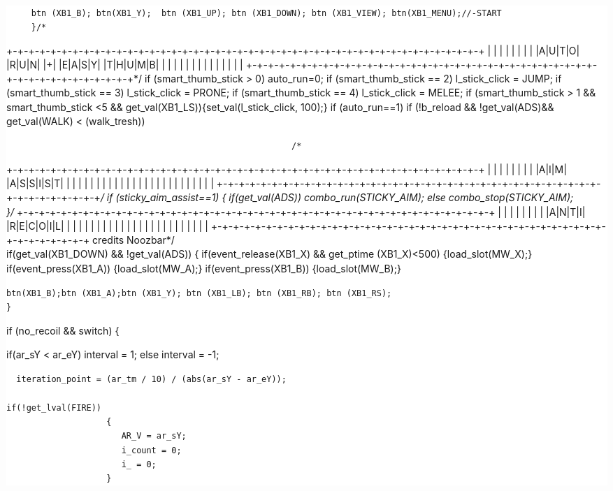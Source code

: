          btn (XB1_B); btn(XB1_Y);  btn (XB1_UP); btn (XB1_DOWN); btn (XB1_VIEW); btn(XB1_MENU);//-START     
         }/*
 +-+-+-+-+-+-+-+-+-+-+-+-+-+-+-+-+-+-+-+-+-+-+-+-+-+-+-+-+-+-+-+-+-+-+-+-+-+-+-+-+-+-+-+
 | | | | | | | | |A|U|T|O| |R|U|N| |+| |E|A|S|Y| |T|H|U|M|B| | | | | | | | | | | | | | |
 +-+-+-+-+-+-+-+-+-+-+-+-+-+-+-+-+-+-+-+-+-+-+-+-+-+-+-+-+-+-+-+-+-+-+-+-+-+-+-+-+-+-+-+*/
 if (smart_thumb_stick >  0) 	auto_run=0;
 if (smart_thumb_stick == 2) 	l_stick_click = JUMP; 
 if (smart_thumb_stick == 3) 	l_stick_click = PRONE; 
 if (smart_thumb_stick == 4) 	l_stick_click = MELEE; 
 if (smart_thumb_stick > 1 && smart_thumb_stick <5 && get_val(XB1_LS)){set_val(l_stick_click, 100);}
  if (auto_run==1)
                  if (!b_reload && !get_val(ADS)&& get_val(WALK) < (walk_tresh))

        													 /*
 +-+-+-+-+-+-+-+-+-+-+-+-+-+-+-+-+-+-+-+-+-+-+-+-+-+-+-+-+-+-+-+-+-+-+-+-+-+-+-+-+-+-+-+
 | | | | | | | | |A|I|M| |A|S|S|I|S|T| | | | | | | | | | | | | | | | | | | | | | | | | |
 +-+-+-+-+-+-+-+-+-+-+-+-+-+-+-+-+-+-+-+-+-+-+-+-+-+-+-+-+-+-+-+-+-+-+-+-+-+-+-+-+-+-+-+*/
if (sticky_aim_assist==1)
                {
                if(get_val(ADS)) combo_run(STICKY_AIM);
                else combo_stop(STICKY_AIM);                
                }/*
 +-+-+-+-+-+-+-+-+-+-+-+-+-+-+-+-+-+-+-+-+-+-+-+-+-+-+-+-+-+-+-+-+-+-+-+-+-+-+-+-+-+-+-+
 | | | | | | | | |A|N|T|I| |R|E|C|O|I|L| | | | | | | | | | | | | | | | | | | | | | | | |
 +-+-+-+-+-+-+-+-+-+-+-+-+-+-+-+-+-+-+-+-+-+-+-+-+-+-+-+-+-+-+-+-+-+-+-+-+-+-+-+-+-+-+-+
 credits Noozbar*/   
 if(get_val(XB1_DOWN) && !get_val(ADS)) 
    { 
     if(event_release(XB1_X) && get_ptime (XB1_X)<500)
            {load_slot(MW_X);} 
        if(event_press(XB1_A))
            {load_slot(MW_A);} 
        if(event_press(XB1_B))
            {load_slot(MW_B);}

   
            
    btn(XB1_B);btn (XB1_A);btn (XB1_Y); btn (XB1_LB); btn (XB1_RB); btn (XB1_RS);
    } 
if (no_recoil && switch)
                { 

 
 if(ar_sY < ar_eY)
        interval = 1;
       else
        interval = -1;

      iteration_point = (ar_tm / 10) / (abs(ar_sY - ar_eY));

    if(!get_lval(FIRE))
                        {
                           AR_V = ar_sY;
                           i_count = 0;
                           i_ = 0;
                        }
  